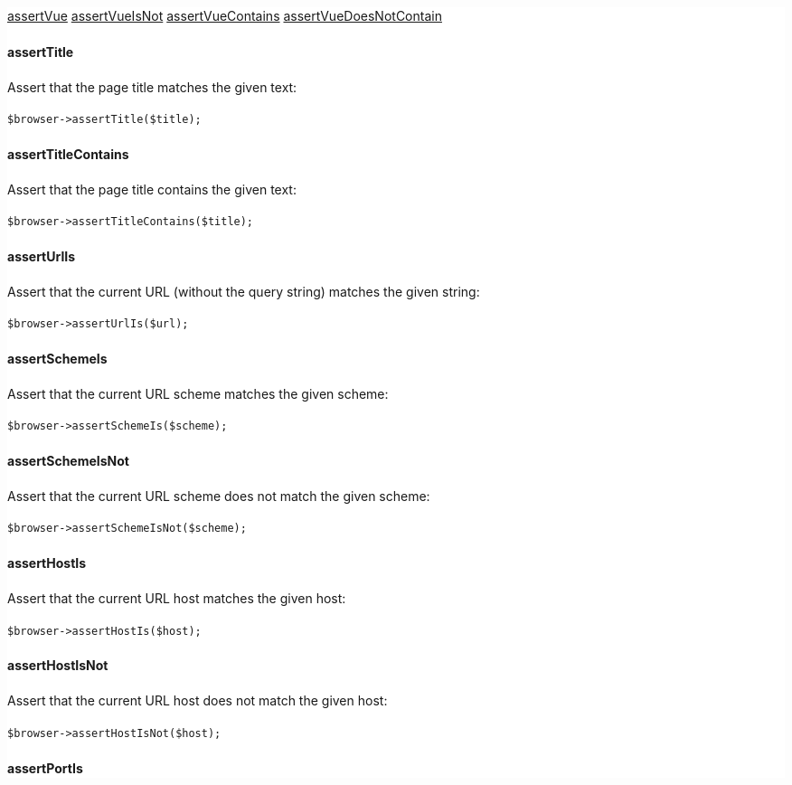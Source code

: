 [assertVue](#assert-vue)
[assertVueIsNot](#assert-vue-is-not)
[assertVueContains](#assert-vue-contains)
[assertVueDoesNotContain](#assert-vue-does-not-contain)
</div>

<a name="assert-title"></a>
#### assertTitle

Assert that the page title matches the given text:

    $browser->assertTitle($title);

<a name="assert-title-contains"></a>
#### assertTitleContains

Assert that the page title contains the given text:

    $browser->assertTitleContains($title);

<a name="assert-url-is"></a>
#### assertUrlIs

Assert that the current URL (without the query string) matches the given string:

    $browser->assertUrlIs($url);

<a name="assert-scheme-is"></a>
#### assertSchemeIs

Assert that the current URL scheme matches the given scheme:

    $browser->assertSchemeIs($scheme);

<a name="assert-scheme-is-not"></a>
#### assertSchemeIsNot

Assert that the current URL scheme does not match the given scheme:

    $browser->assertSchemeIsNot($scheme);

<a name="assert-host-is"></a>
#### assertHostIs

Assert that the current URL host matches the given host:

    $browser->assertHostIs($host);

<a name="assert-host-is-not"></a>
#### assertHostIsNot

Assert that the current URL host does not match the given host:

    $browser->assertHostIsNot($host);

<a name="assert-port-is"></a>
#### assertPortIs
